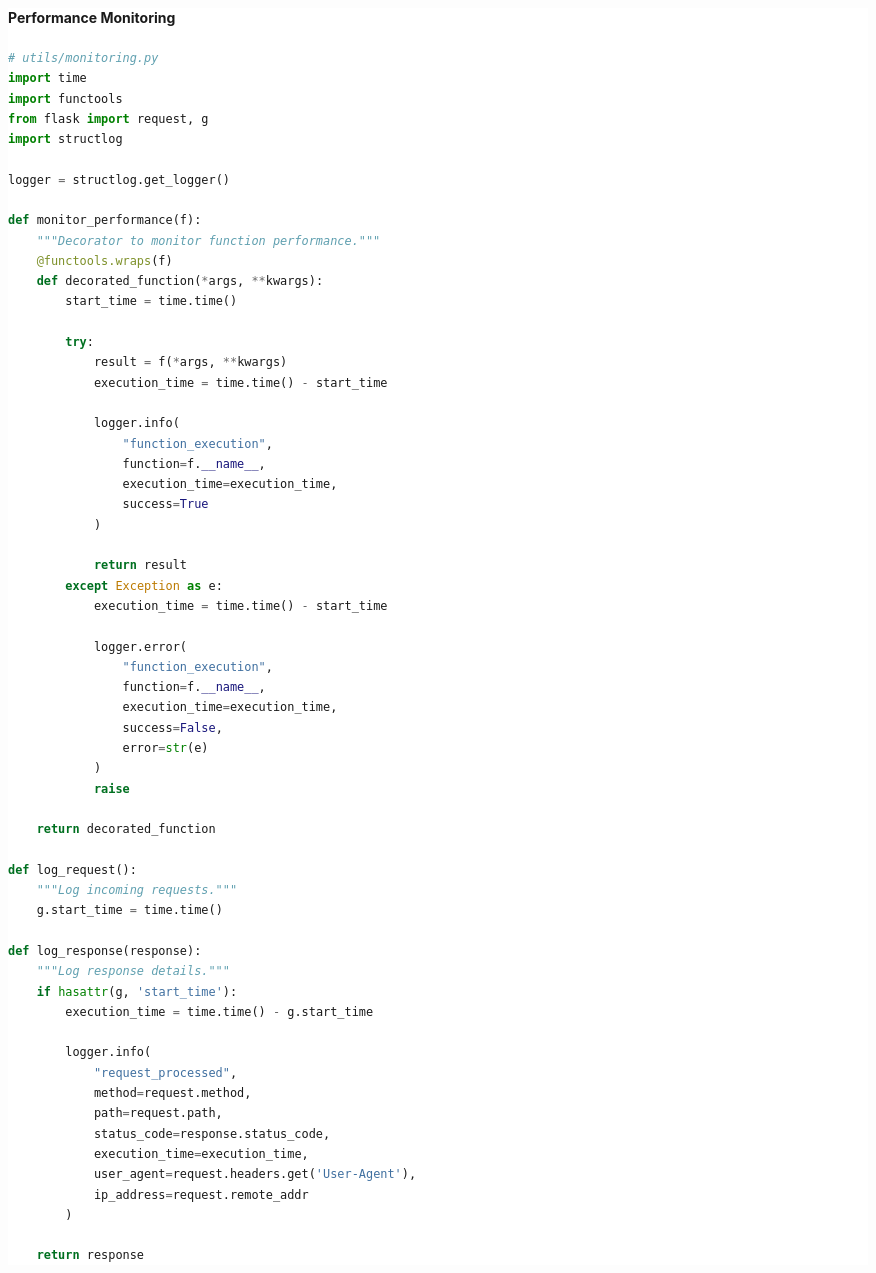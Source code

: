 #### Performance Monitoring

```python
# utils/monitoring.py
import time
import functools
from flask import request, g
import structlog

logger = structlog.get_logger()

def monitor_performance(f):
    """Decorator to monitor function performance."""
    @functools.wraps(f)
    def decorated_function(*args, **kwargs):
        start_time = time.time()

        try:
            result = f(*args, **kwargs)
            execution_time = time.time() - start_time

            logger.info(
                "function_execution",
                function=f.__name__,
                execution_time=execution_time,
                success=True
            )

            return result
        except Exception as e:
            execution_time = time.time() - start_time

            logger.error(
                "function_execution",
                function=f.__name__,
                execution_time=execution_time,
                success=False,
                error=str(e)
            )
            raise

    return decorated_function

def log_request():
    """Log incoming requests."""
    g.start_time = time.time()

def log_response(response):
    """Log response details."""
    if hasattr(g, 'start_time'):
        execution_time = time.time() - g.start_time

        logger.info(
            "request_processed",
            method=request.method,
            path=request.path,
            status_code=response.status_code,
            execution_time=execution_time,
            user_agent=request.headers.get('User-Agent'),
            ip_address=request.remote_addr
        )

    return response
```